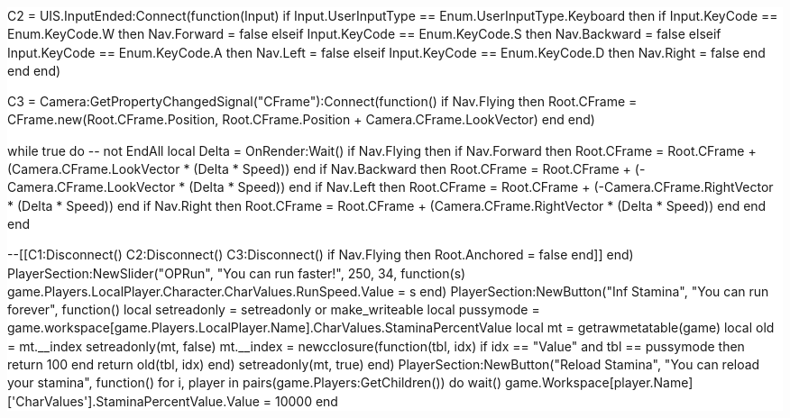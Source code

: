 C2 = UIS.InputEnded:Connect(function(Input)
    if Input.UserInputType == Enum.UserInputType.Keyboard then
        if Input.KeyCode == Enum.KeyCode.W then
            Nav.Forward = false
        elseif Input.KeyCode == Enum.KeyCode.S then
            Nav.Backward = false
        elseif Input.KeyCode == Enum.KeyCode.A then
            Nav.Left = false
        elseif Input.KeyCode == Enum.KeyCode.D then
            Nav.Right = false
        end
    end
end)

C3 = Camera:GetPropertyChangedSignal("CFrame"):Connect(function()
    if Nav.Flying then
        Root.CFrame = CFrame.new(Root.CFrame.Position, Root.CFrame.Position + Camera.CFrame.LookVector)
    end
end)

while true do -- not EndAll
    local Delta = OnRender:Wait()
    if Nav.Flying then
        if Nav.Forward then
            Root.CFrame = Root.CFrame + (Camera.CFrame.LookVector * (Delta * Speed))
        end
        if Nav.Backward then
            Root.CFrame = Root.CFrame + (-Camera.CFrame.LookVector * (Delta * Speed))
        end
        if Nav.Left then
            Root.CFrame = Root.CFrame + (-Camera.CFrame.RightVector * (Delta * Speed))
        end
        if Nav.Right then
            Root.CFrame = Root.CFrame + (Camera.CFrame.RightVector * (Delta * Speed))
        end
    end
end

--[[C1:Disconnect()
C2:Disconnect()
C3:Disconnect()
if Nav.Flying then
    Root.Anchored = false
end]]
end)
PlayerSection:NewSlider("OPRun", "You can run faster!", 250, 34, function(s)
    game.Players.LocalPlayer.Character.CharValues.RunSpeed.Value = s
end)
PlayerSection:NewButton("Inf Stamina", "You can run forever", function()
local setreadonly = setreadonly or make_writeable
local pussymode = game.workspace[game.Players.LocalPlayer.Name].CharValues.StaminaPercentValue
local mt = getrawmetatable(game)
local old = mt.__index
setreadonly(mt, false)
mt.__index = newcclosure(function(tbl, idx)
if idx == "Value" and tbl == pussymode then
return 100
end
return old(tbl, idx)
end)
setreadonly(mt, true)
end)
PlayerSection:NewButton("Reload Stamina", "You can reload your stamina", function()
    for i, player in pairs(game.Players:GetChildren()) do   wait()   game.Workspace[player.Name]['CharValues'].StaminaPercentValue.Value = 10000 end